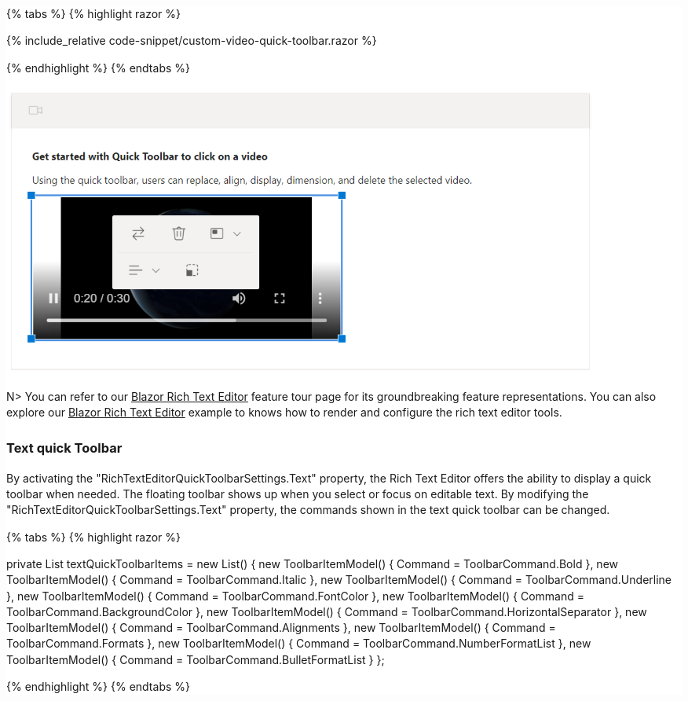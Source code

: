 {% tabs %}
{% highlight razor %}

{% include_relative code-snippet/custom-video-quick-toolbar.razor %}

{% endhighlight %}
{% endtabs %}

![Blazor RichTextEditor video quick toolbar](./images/blazor-richtexteditor-quick-toolbar-video.png)

N> You can refer to our [Blazor Rich Text Editor](https://www.syncfusion.com/blazor-components/blazor-wysiwyg-rich-text-editor) feature tour page for its groundbreaking feature representations. You can also explore our [Blazor Rich Text Editor](https://blazor.syncfusion.com/demos/rich-text-editor/overview?theme=bootstrap4) example to knows how to render and configure the rich text editor tools.

### Text quick Toolbar

By activating the "RichTextEditorQuickToolbarSettings.Text" property, the Rich Text Editor offers the ability to display a quick toolbar when needed. The floating toolbar shows up when you select or focus on editable text. By modifying the "RichTextEditorQuickToolbarSettings.Text" property, the commands shown in the text quick toolbar can be changed.

{% tabs %}
{% highlight razor %}

private List<ToolbarItemModel> textQuickToolbarItems = new List<ToolbarItemModel>()
    {
        new ToolbarItemModel() { Command = ToolbarCommand.Bold },
        new ToolbarItemModel() { Command = ToolbarCommand.Italic },
        new ToolbarItemModel() { Command = ToolbarCommand.Underline },
        new ToolbarItemModel() { Command = ToolbarCommand.FontColor },
        new ToolbarItemModel() { Command = ToolbarCommand.BackgroundColor },
        new ToolbarItemModel() { Command = ToolbarCommand.HorizontalSeparator },
        new ToolbarItemModel() { Command = ToolbarCommand.Alignments },
        new ToolbarItemModel() { Command = ToolbarCommand.Formats },
        new ToolbarItemModel() { Command = ToolbarCommand.NumberFormatList },
        new ToolbarItemModel() { Command = ToolbarCommand.BulletFormatList }
    };

{% endhighlight %}
{% endtabs %}
